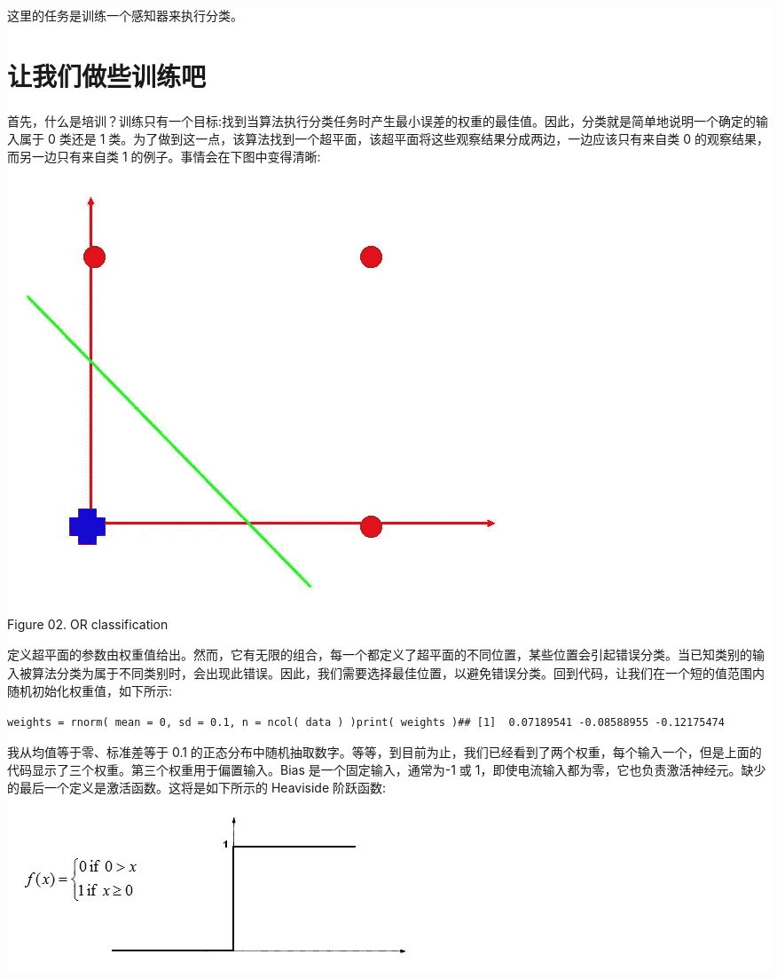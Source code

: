 这里的任务是训练一个感知器来执行分类。

# 让我们做些训练吧

首先，什么是培训？训练只有一个目标:找到当算法执行分类任务时产生最小误差的权重的最佳值。因此，分类就是简单地说明一个确定的输入属于 0 类还是 1 类。为了做到这一点，该算法找到一个超平面，该超平面将这些观察结果分成两边，一边应该只有来自类 0 的观察结果，而另一边只有来自类 1 的例子。事情会在下图中变得清晰:

![](img/52492d7d02708f74e3baadee623dda92.png)

Figure 02\. OR classification

定义超平面的参数由权重值给出。然而，它有无限的组合，每一个都定义了超平面的不同位置，某些位置会引起错误分类。当已知类别的输入被算法分类为属于不同类别时，会出现此错误。因此，我们需要选择最佳位置，以避免错误分类。回到代码，让我们在一个短的值范围内随机初始化权重值，如下所示:

```
weights = rnorm( mean = 0, sd = 0.1, n = ncol( data ) )print( weights )## [1]  0.07189541 -0.08588955 -0.12175474
```

我从均值等于零、标准差等于 0.1 的正态分布中随机抽取数字。等等，到目前为止，我们已经看到了两个权重，每个输入一个，但是上面的代码显示了三个权重。第三个权重用于偏置输入。Bias 是一个固定输入，通常为-1 或 1，即使电流输入都为零，它也负责激活神经元。缺少的最后一个定义是激活函数。这将是如下所示的 Heaviside 阶跃函数:

![](img/b875557f960e8faabf821f59b3ee9eb5.png)
